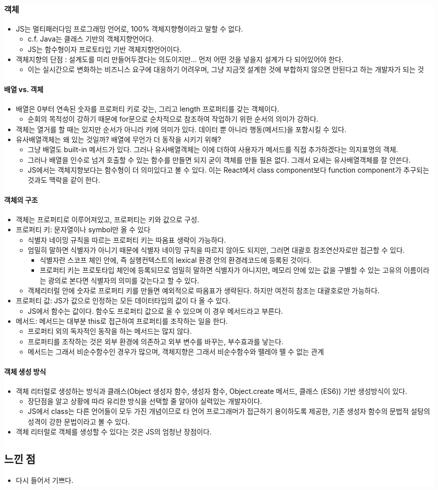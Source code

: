 ### 객체
- JS는 멀티패러다임 프로그래밍 언어로, 100% 객체지향형이라고 말할 수 없다. 
  - c.f. Java는 클래스 기반의 객체지향언어다.
  - JS는 함수형이자 프로토타입 기반 객체지향언어이다.
- 객체지향의 단점 : 설계도를 미리 만들어두겠다는 의도이지만... 먼저 어떤 것을 넣을지 설계가 다 되어있어야 한다. 
  - 이는 실시간으로 변화하는 비즈니스 요구에 대응하기 어려우며, 그냥 지금껏 설계한 것에 부합하지 않으면 안된다고 하는 개발자가 되는 것

#### 배열 vs. 객체
- 배열은 0부터 연속된 숫자를 프로퍼티 키로 갖는, 그리고 length 프로퍼티를 갖는 객체이다. 
  - 순회의 목적성이 강하기 때문에 for문으로 순차적으로 참조하여 작업하기 위한 순서의 의미가 강하다.
- 객체는 열거를 할 때는 있지만 순서가 아니라 키에 의미가 있다. 데이터 뿐 아니라 행동(메서드)을 포함시킬 수 있다.
- 유사배열객체는 왜 있는 것일까? 배열에 무언가 더 동작을 시키기 위해?
  - 그냥 배열도 built-in 메서드가 있다. 그러나 유사배열객체는 이에 더하여 사용자가 메서드를 직접 추가하겠다는 의지표명의 객체.
  - 그러나 배열을 인수로 넘겨 호출할 수 있는 함수를 만들면 되지 굳이 객체를 만들 필욘 없다. 그래서 요새는 유사배열객체를 잘 안쓴다.
  - JS에서는 객체지향보다는 함수형이 더 의미있다고 볼 수 있다. 이는 React에서 class component보다 function component가 추구되는 것과도 맥락을 같이 한다.

#### 객체의 구조
- 객체는 프로퍼티로 이루어져있고, 프로퍼티는 키와 값으로 구성.
- 프로퍼티 키: 문자열이나 symbol만 올 수 있다
  - 식별자 네이밍 규칙을 따르는 프로퍼티 키는 따옴표 생략이 가능하다.
  - 엄밀히 말하면 식별자가 아니기 때문에 식별자 네이밍 규칙을 따르지 않아도 되지만, 그러면 대괄호 참조연산자로만 접근할 수 있다.
    - 식별자란 스코프 체인 안에, 즉 실행컨텍스트의 lexical 환경 안의 환경레코드에 등록된 것이다.
    - 프로퍼티 키는 프로토타입 체인에 등록되므로 엄밀히 말하면 식별자가 아니지만, 메모리 안에 있는 값을 구별할 수 있는 고유의 이름이라는 광의로 본다면 식별자의 의미를 갖는다고 할 수 있다.
  - 객체리터럴 안에 숫자로 프로퍼티 키를 만들면 예외적으로 따옴표가 생략된다. 하지만 여전히 참조는 대괄호로만 가능하다.
- 프로퍼티 값: JS가 값으로 인정하는 모든 데이터타입의 값이 다 올 수 있다.
  - JS에서 함수는 값이다. 함수도 프로퍼티 값으로 올 수 있으며 이 경우 메서드라고 부른다. 
- 메서드: 메서드는 대부분 this로 접근하여 프로퍼티를 조작하는 일을 한다. 
  - 프로퍼티 외의 독자적인 동작을 하는 메서드는 많지 않다.
  - 프로퍼티를 조작하는 것은 외부 환경에 의존하고 외부 변수를 바꾸는, 부수효과를 낳는다.
  - 메서드는 그래서 비순수함수인 경우가 많으며, 객체지향은 그래서 비순수함수와 뗄레야 뗄 수 없는 관계

#### 객체 생성 방식
- 객체 리터럴로 생성하는 방식과 클래스(Object 생성자 함수, 생성자 함수, Object.create 메서드, 클래스 (ES6)) 기반 생성방식이 있다.
  - 장단점을 알고 상황에 따라 유리한 방식을 선택할 줄 알아야 실력있는 개발자이다.
  - JS에서 class는 다른 언어들이 모두 가진 개념이므로 타 언어 프로그래머가 접근하기 용이하도록 제공한, 기존 생성자 함수의 문법적 설탕의 성격이 강한 문법이라고 볼 수 있다. 
- 객체 리터럴로 객체를 생성할 수 있다는 것은 JS의 엄청난 장점이다.

## 느낀 점
- 다시 들어서 기쁘다.